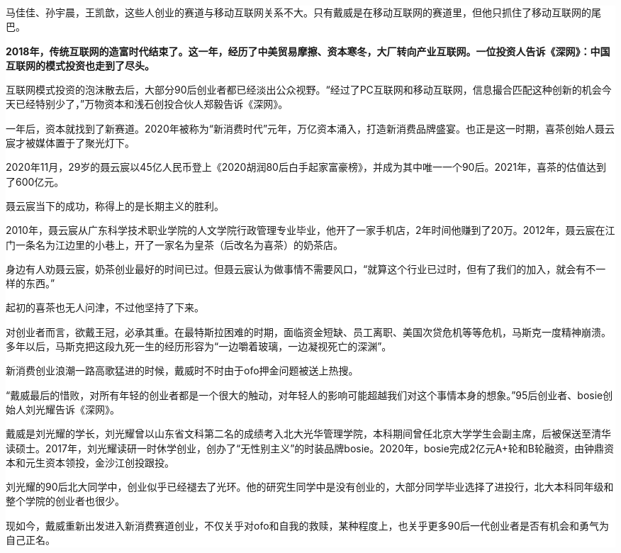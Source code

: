 马佳佳、孙宇晨，王凯歆，这些人创业的赛道与移动互联网关系不大。只有戴威是在移动互联网的赛道里，但他只抓住了移动互联网的尾巴。

**2018年，传统互联网的造富时代结束了。这一年，经历了中美贸易摩擦、资本寒冬，大厂转向产业互联网。一位投资人告诉《深网》：中国互联网的模式投资也走到了尽头。**

互联网模式投资的泡沫散去后，大部分90后创业者都已经淡出公众视野。“经过了PC互联网和移动互联网，信息撮合匹配这种创新的机会今天已经特别少了，”万物资本和浅石创投合伙人郑毅告诉《深网》。

一年后，资本就找到了新赛道。2020年被称为“新消费时代”元年，万亿资本涌入，打造新消费品牌盛宴。也正是这一时期，喜茶创始人聂云宸才被媒体置于了聚光灯下。

2020年11月，29岁的聂云宸以45亿人民币登上《2020胡润80后白手起家富豪榜》，并成为其中唯一一个90后。2021年，喜茶的估值达到了600亿元。

聂云宸当下的成功，称得上的是长期主义的胜利。

2010年，聂云宸从广东科学技术职业学院的人文学院行政管理专业毕业，他开了一家手机店，2年时间他赚到了20万。2012年，聂云宸在江门一条名为江边里的小巷上，开了一家名为皇茶（后改名为喜茶）的奶茶店。

身边有人劝聂云宸，奶茶创业最好的时间已过。但聂云宸认为做事情不需要风口，“就算这个行业已过时，但有了我们的加入，就会有不一样的东西。”

起初的喜茶也无人问津，不过他坚持了下来。

对创业者而言，欲戴王冠，必承其重。在最特斯拉困难的时期，面临资金短缺、员工离职、美国次贷危机等等危机，马斯克一度精神崩溃。多年以后，马斯克把这段九死一生的经历形容为“一边嚼着玻璃，一边凝视死亡的深渊”。

新消费创业浪潮一路高歌猛进的时候，戴威时不时由于ofo押金问题被送上热搜。

“戴威最后的惜败，对所有年轻的创业者都是一个很大的触动，对年轻人的影响可能超越我们对这个事情本身的想象。”95后创业者、bosie创始人刘光耀告诉《深网》。

戴威是刘光耀的学长，刘光耀曾以山东省文科第二名的成绩考入北大光华管理学院，本科期间曾任北京大学学生会副主席，后被保送至清华读硕士。2017年，刘光耀读研一时休学创业，创办了“无性别主义”的时装品牌bosie。2020年，bosie完成2亿元A+轮和B轮融资，由钟鼎资本和元生资本领投，金沙江创投跟投。

刘光耀的90后北大同学中，创业似乎已经褪去了光环。他的研究生同学中是没有创业的，大部分同学毕业选择了进投行，北大本科同年级和整个学院的创业者也很少。

现如今，戴威重新出发进入新消费赛道创业，不仅关乎对ofo和自我的救赎，某种程度上，也关乎更多90后一代创业者是否有机会和勇气为自己正名。

